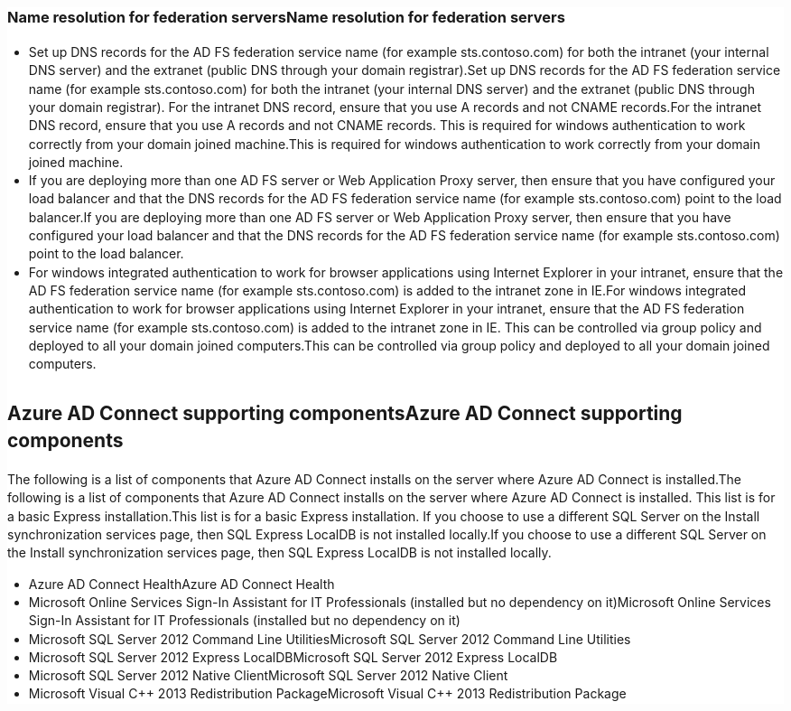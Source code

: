 ### <a name="name-resolution-for-federation-servers"></a><span data-ttu-id="a90c0-250">Name resolution for federation servers</span><span class="sxs-lookup"><span data-stu-id="a90c0-250">Name resolution for federation servers</span></span>
* <span data-ttu-id="a90c0-251">Set up DNS records for the AD FS federation service name (for example sts.contoso.com) for both the intranet (your internal DNS server) and the extranet (public DNS through your domain registrar).</span><span class="sxs-lookup"><span data-stu-id="a90c0-251">Set up DNS records for the AD FS federation service name (for example sts.contoso.com) for both the intranet (your internal DNS server) and the extranet (public DNS through your domain registrar).</span></span> <span data-ttu-id="a90c0-252">For the intranet DNS record, ensure that you use A records and not CNAME records.</span><span class="sxs-lookup"><span data-stu-id="a90c0-252">For the intranet DNS record, ensure that you use A records and not CNAME records.</span></span> <span data-ttu-id="a90c0-253">This is required for windows authentication to work correctly from your domain joined machine.</span><span class="sxs-lookup"><span data-stu-id="a90c0-253">This is required for windows authentication to work correctly from your domain joined machine.</span></span>
* <span data-ttu-id="a90c0-254">If you are deploying more than one AD FS server or Web Application Proxy server, then ensure that you have configured your load balancer and that the DNS records for the AD FS federation service name (for example sts.contoso.com) point to the load balancer.</span><span class="sxs-lookup"><span data-stu-id="a90c0-254">If you are deploying more than one AD FS server or Web Application Proxy server, then ensure that you have configured your load balancer and that the DNS records for the AD FS federation service name (for example sts.contoso.com) point to the load balancer.</span></span>
* <span data-ttu-id="a90c0-255">For windows integrated authentication to work for browser applications using Internet Explorer in your intranet, ensure that the AD FS federation service name (for example sts.contoso.com) is added to the intranet zone in IE.</span><span class="sxs-lookup"><span data-stu-id="a90c0-255">For windows integrated authentication to work for browser applications using Internet Explorer in your intranet, ensure that the AD FS federation service name (for example sts.contoso.com) is added to the intranet zone in IE.</span></span> <span data-ttu-id="a90c0-256">This can be controlled via group policy and deployed to all your domain joined computers.</span><span class="sxs-lookup"><span data-stu-id="a90c0-256">This can be controlled via group policy and deployed to all your domain joined computers.</span></span>

## <a name="azure-ad-connect-supporting-components"></a><span data-ttu-id="a90c0-257">Azure AD Connect supporting components</span><span class="sxs-lookup"><span data-stu-id="a90c0-257">Azure AD Connect supporting components</span></span>
<span data-ttu-id="a90c0-258">The following is a list of components that Azure AD Connect installs on the server where Azure AD Connect is installed.</span><span class="sxs-lookup"><span data-stu-id="a90c0-258">The following is a list of components that Azure AD Connect installs on the server where Azure AD Connect is installed.</span></span> <span data-ttu-id="a90c0-259">This list is for a basic Express installation.</span><span class="sxs-lookup"><span data-stu-id="a90c0-259">This list is for a basic Express installation.</span></span> <span data-ttu-id="a90c0-260">If you choose to use a different SQL Server on the Install synchronization services page, then SQL Express LocalDB is not installed locally.</span><span class="sxs-lookup"><span data-stu-id="a90c0-260">If you choose to use a different SQL Server on the Install synchronization services page, then SQL Express LocalDB is not installed locally.</span></span>

* <span data-ttu-id="a90c0-261">Azure AD Connect Health</span><span class="sxs-lookup"><span data-stu-id="a90c0-261">Azure AD Connect Health</span></span>
* <span data-ttu-id="a90c0-262">Microsoft Online Services Sign-In Assistant for IT Professionals (installed but no dependency on it)</span><span class="sxs-lookup"><span data-stu-id="a90c0-262">Microsoft Online Services Sign-In Assistant for IT Professionals (installed but no dependency on it)</span></span>
* <span data-ttu-id="a90c0-263">Microsoft SQL Server 2012 Command Line Utilities</span><span class="sxs-lookup"><span data-stu-id="a90c0-263">Microsoft SQL Server 2012 Command Line Utilities</span></span>
* <span data-ttu-id="a90c0-264">Microsoft SQL Server 2012 Express LocalDB</span><span class="sxs-lookup"><span data-stu-id="a90c0-264">Microsoft SQL Server 2012 Express LocalDB</span></span>
* <span data-ttu-id="a90c0-265">Microsoft SQL Server 2012 Native Client</span><span class="sxs-lookup"><span data-stu-id="a90c0-265">Microsoft SQL Server 2012 Native Client</span></span>
* <span data-ttu-id="a90c0-266">Microsoft Visual C++ 2013 Redistribution Package</span><span class="sxs-lookup"><span data-stu-id="a90c0-266">Microsoft Visual C++ 2013 Redistribution Package</span></span>
